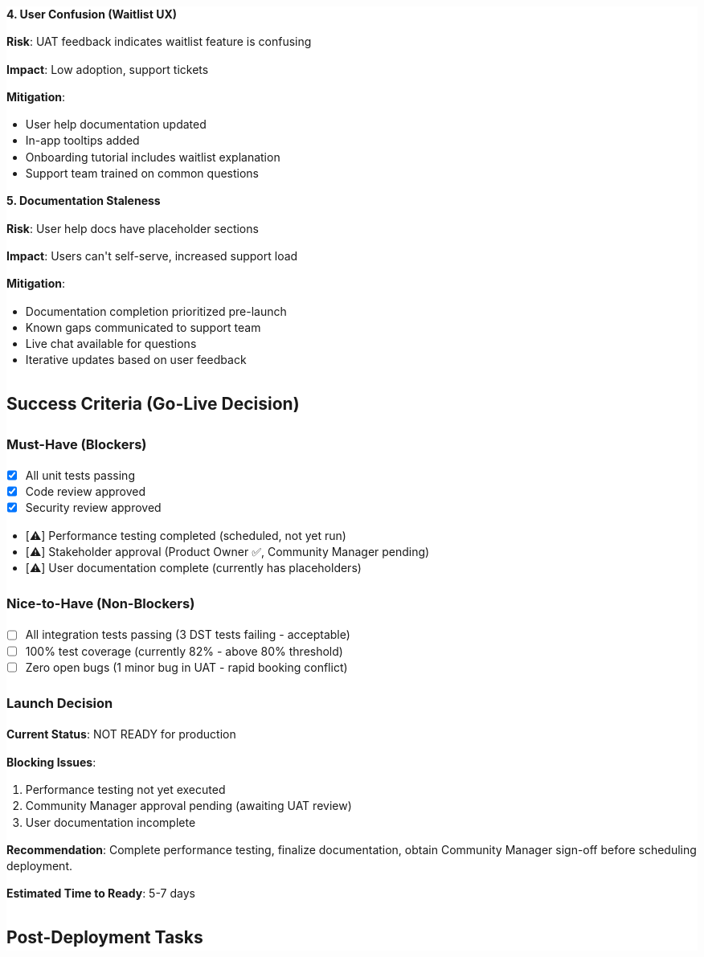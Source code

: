 **4. User Confusion (Waitlist UX)**

**Risk**: UAT feedback indicates waitlist feature is confusing

**Impact**: Low adoption, support tickets

**Mitigation**:
- User help documentation updated
- In-app tooltips added
- Onboarding tutorial includes waitlist explanation
- Support team trained on common questions

**5. Documentation Staleness**

**Risk**: User help docs have placeholder sections

**Impact**: Users can't self-serve, increased support load

**Mitigation**:
- Documentation completion prioritized pre-launch
- Known gaps communicated to support team
- Live chat available for questions
- Iterative updates based on user feedback

## Success Criteria (Go-Live Decision)

### Must-Have (Blockers)

- [x] All unit tests passing
- [x] Code review approved
- [x] Security review approved
- [⚠️] Performance testing completed (scheduled, not yet run)
- [⚠️] Stakeholder approval (Product Owner ✅, Community Manager pending)
- [⚠️] User documentation complete (currently has placeholders)

### Nice-to-Have (Non-Blockers)

- [ ] All integration tests passing (3 DST tests failing - acceptable)
- [ ] 100% test coverage (currently 82% - above 80% threshold)
- [ ] Zero open bugs (1 minor bug in UAT - rapid booking conflict)

### Launch Decision

**Current Status**: NOT READY for production

**Blocking Issues**:
1. Performance testing not yet executed
2. Community Manager approval pending (awaiting UAT review)
3. User documentation incomplete

**Recommendation**: Complete performance testing, finalize documentation, obtain Community Manager sign-off before scheduling deployment.

**Estimated Time to Ready**: 5-7 days

## Post-Deployment Tasks
